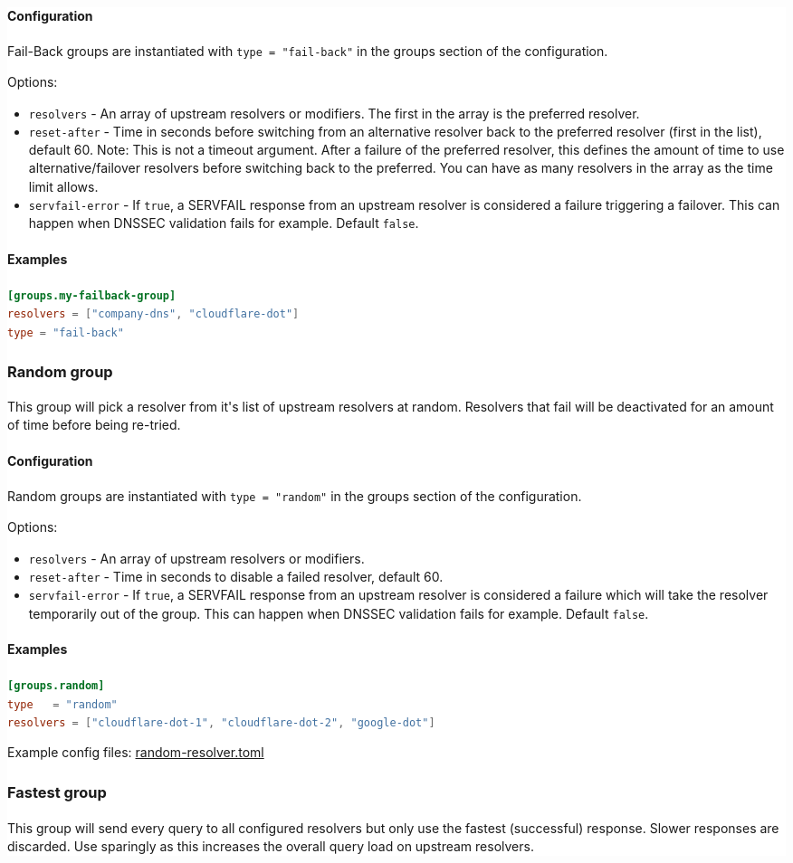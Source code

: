 #### Configuration

Fail-Back groups are instantiated with `type = "fail-back"` in the groups section of the configuration.

Options:

- `resolvers` - An array of upstream resolvers or modifiers. The first in the array is the preferred resolver.
- `reset-after` - Time in seconds before switching from an alternative resolver back to the preferred resolver (first in the list), default 60. Note: This is not a timeout argument. After a failure of the preferred resolver, this defines the amount of time to use alternative/failover resolvers before switching back to the preferred. You can have as many resolvers in the array as the time limit allows.
- `servfail-error` - If `true`, a SERVFAIL response from an upstream resolver is considered a failure triggering a failover. This can happen when DNSSEC validation fails for example. Default `false`.

#### Examples

```toml
[groups.my-failback-group]
resolvers = ["company-dns", "cloudflare-dot"]
type = "fail-back"
```

### Random group

This group will pick a resolver from it's list of upstream resolvers at random. Resolvers that fail will be deactivated for an amount of time before being re-tried.

#### Configuration

Random groups are instantiated with `type = "random"` in the groups section of the configuration.

Options:

- `resolvers` - An array of upstream resolvers or modifiers.
- `reset-after` - Time in seconds to disable a failed resolver, default 60.
- `servfail-error` - If `true`, a SERVFAIL response from an upstream resolver is considered a failure which will take the resolver temporarily out of the group. This can happen when DNSSEC validation fails for example. Default `false`.

#### Examples

```toml
[groups.random]
type   = "random"
resolvers = ["cloudflare-dot-1", "cloudflare-dot-2", "google-dot"]
```

Example config files: [random-resolver.toml](../cmd/routedns/example-config/random-resolver.toml)

### Fastest group

This group will send every query to all configured resolvers but only use the fastest (successful) response. Slower responses are discarded. Use sparingly as this increases the overall query load on upstream resolvers.
